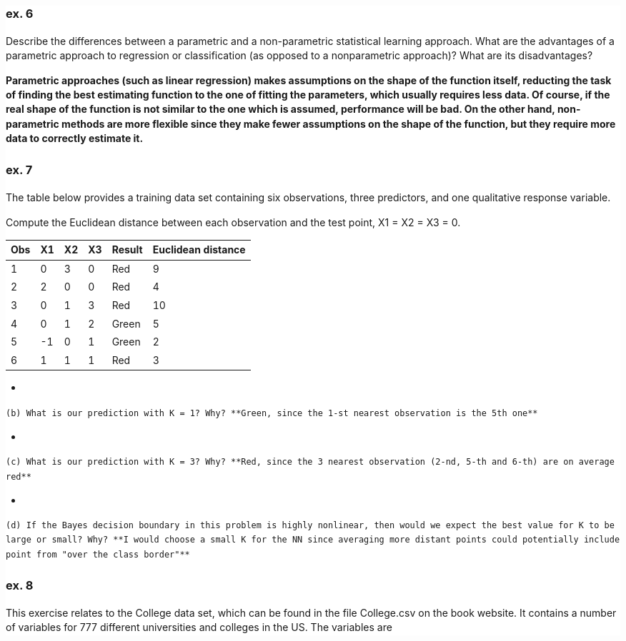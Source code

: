 ### ex. 6

Describe the differences between a parametric and a non-parametric statistical learning approach.
What are the advantages of a parametric approach to regression or classification (as opposed to a nonparametric approach)?
What are its disadvantages?

**Parametric approaches (such as linear regression) makes assumptions on the shape of the function itself, reducting the task of finding the best estimating function to the one of fitting the parameters, which usually requires less data. Of course, if the real shape of the function is not similar to the one which is assumed, performance will be bad. On the other hand, non-parametric methods are more flexible since they make fewer assumptions on the shape of the function, but they require more data to correctly estimate it.**

### ex. 7

The table below provides a training data set containing six observations, three predictors, and one qualitative response variable.

Compute the Euclidean distance between each observation and the test point, X1 = X2 = X3 = 0.

| Obs | X1  | X2  | X3  | Result | Euclidean distance |
|-----|-----|-----|-----|--------|--------------------|
| 1   | 0   | 3   | 0   | Red    | 9                  |
| 2   | 2   | 0   | 0   | Red    | 4                  |
| 3   | 0   | 1   | 3   | Red    | 10                 |
| 4   | 0   | 1   | 2   | Green  | 5                  |
| 5   | -1  | 0   | 1   | Green  | 2                  |
| 6   | 1   | 1   | 1   | Red    | 3                  |

-   

    (b) What is our prediction with K = 1? Why? **Green, since the 1-st nearest observation is the 5th one**

-   

    (c) What is our prediction with K = 3? Why? **Red, since the 3 nearest observation (2-nd, 5-th and 6-th) are on average red**

-   

    (d) If the Bayes decision boundary in this problem is highly nonlinear, then would we expect the best value for K to be large or small? Why? **I would choose a small K for the NN since averaging more distant points could potentially include point from "over the class border"**

### ex. 8

This exercise relates to the College data set, which can be found in the file College.csv on the book website.
It contains a number of variables for 777 different universities and colleges in the US.
The variables are
